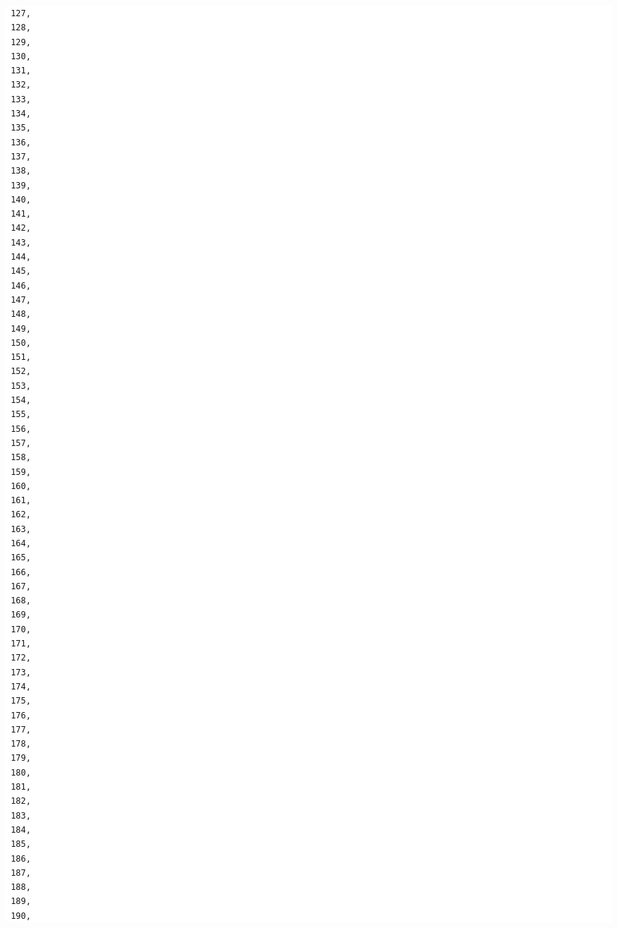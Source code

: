      127,
     128,
     129,
     130,
     131,
     132,
     133,
     134,
     135,
     136,
     137,
     138,
     139,
     140,
     141,
     142,
     143,
     144,
     145,
     146,
     147,
     148,
     149,
     150,
     151,
     152,
     153,
     154,
     155,
     156,
     157,
     158,
     159,
     160,
     161,
     162,
     163,
     164,
     165,
     166,
     167,
     168,
     169,
     170,
     171,
     172,
     173,
     174,
     175,
     176,
     177,
     178,
     179,
     180,
     181,
     182,
     183,
     184,
     185,
     186,
     187,
     188,
     189,
     190,